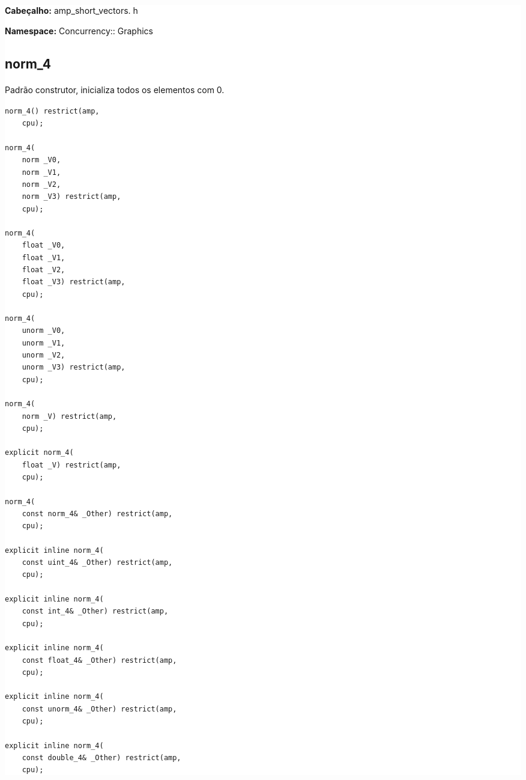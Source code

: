 **Cabeçalho:** amp_short_vectors. h

**Namespace:** Concurrency:: Graphics

##  <a name="ctor"></a> norm_4

Padrão construtor, inicializa todos os elementos com 0.

```
norm_4() restrict(amp,
    cpu);

norm_4(
    norm _V0,
    norm _V1,
    norm _V2,
    norm _V3) restrict(amp,
    cpu);

norm_4(
    float _V0,
    float _V1,
    float _V2,
    float _V3) restrict(amp,
    cpu);

norm_4(
    unorm _V0,
    unorm _V1,
    unorm _V2,
    unorm _V3) restrict(amp,
    cpu);

norm_4(
    norm _V) restrict(amp,
    cpu);

explicit norm_4(
    float _V) restrict(amp,
    cpu);

norm_4(
    const norm_4& _Other) restrict(amp,
    cpu);

explicit inline norm_4(
    const uint_4& _Other) restrict(amp,
    cpu);

explicit inline norm_4(
    const int_4& _Other) restrict(amp,
    cpu);

explicit inline norm_4(
    const float_4& _Other) restrict(amp,
    cpu);

explicit inline norm_4(
    const unorm_4& _Other) restrict(amp,
    cpu);

explicit inline norm_4(
    const double_4& _Other) restrict(amp,
    cpu);
```